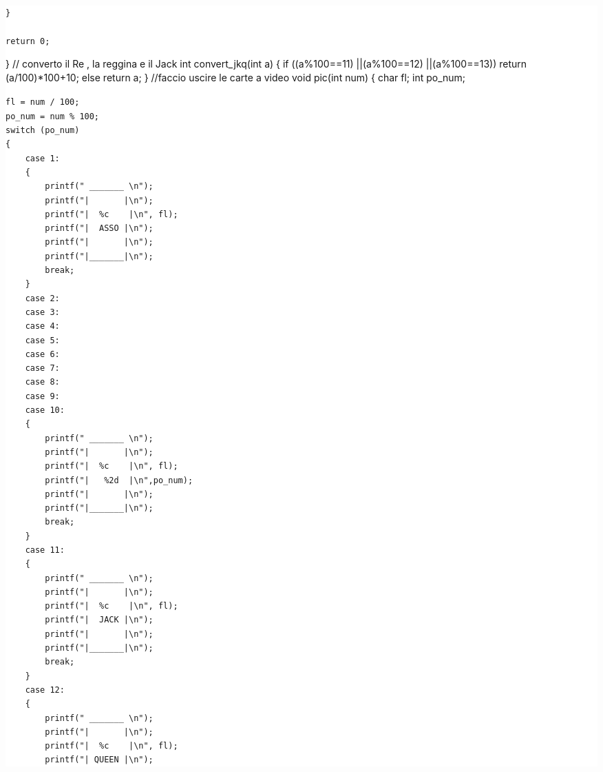     }
    
    return 0;
}
// converto il Re , la reggina e il Jack
int convert_jkq(int a)
{
    if ((a%100==11) ||(a%100==12) ||(a%100==13)) return (a/100)*100+10;
    else return a;
}
//faccio uscire le carte a video
void pic(int num)
{
    char fl;
    int po_num;
    
    fl = num / 100;
    po_num = num % 100;
    switch (po_num)
    {
        case 1:
        {
            printf(" _______ \n");
            printf("|       |\n");
            printf("|  %c    |\n", fl);
            printf("|  ASSO |\n");
            printf("|       |\n");
            printf("|_______|\n");
            break;
        }
        case 2:
        case 3:
        case 4: 
        case 5:
        case 6:
        case 7:
        case 8:
        case 9:
        case 10:
        {
            printf(" _______ \n");
            printf("|       |\n");
            printf("|  %c    |\n", fl);
            printf("|   %2d  |\n",po_num);
            printf("|       |\n");
            printf("|_______|\n");
            break;
        }
        case 11:
        {
            printf(" _______ \n");
            printf("|       |\n");
            printf("|  %c    |\n", fl);
            printf("|  JACK |\n");
            printf("|       |\n");
            printf("|_______|\n");
            break;
        }
        case 12:
        {
            printf(" _______ \n");
            printf("|       |\n");
            printf("|  %c    |\n", fl);
            printf("| QUEEN |\n");